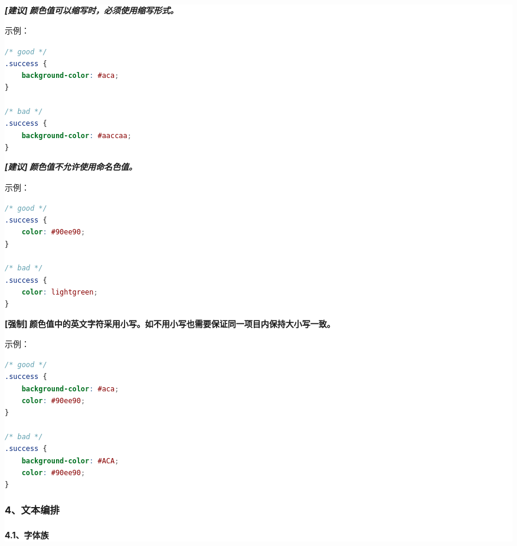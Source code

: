 ***[建议] 颜色值可以缩写时，必须使用缩写形式。***

示例：

```css
/* good */
.success {
    background-color: #aca;
}

/* bad */
.success {
    background-color: #aaccaa;
}
```

***[建议] 颜色值不允许使用命名色值。***

示例：

```css
/* good */
.success {
    color: #90ee90;
}

/* bad */
.success {
    color: lightgreen;
}
```

__[强制] 颜色值中的英文字符采用小写。如不用小写也需要保证同一项目内保持大小写一致。__

示例：

```css
/* good */
.success {
    background-color: #aca;
    color: #90ee90;
}

/* bad */
.success {
    background-color: #ACA;
    color: #90ee90;
}
```




### 4、文本编排

#### 4.1、字体族
